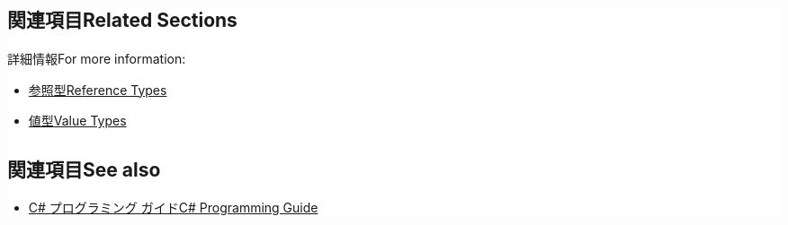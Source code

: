 ## <a name="related-sections"></a><span data-ttu-id="c893f-151">関連項目</span><span class="sxs-lookup"><span data-stu-id="c893f-151">Related Sections</span></span>  
 <span data-ttu-id="c893f-152">詳細情報</span><span class="sxs-lookup"><span data-stu-id="c893f-152">For more information:</span></span>  
  
- [<span data-ttu-id="c893f-153">参照型</span><span class="sxs-lookup"><span data-stu-id="c893f-153">Reference Types</span></span>](../../language-reference/keywords/reference-types.md)  
  
- [<span data-ttu-id="c893f-154">値型</span><span class="sxs-lookup"><span data-stu-id="c893f-154">Value Types</span></span>](../../language-reference/keywords/value-types.md)  
  
## <a name="see-also"></a><span data-ttu-id="c893f-155">関連項目</span><span class="sxs-lookup"><span data-stu-id="c893f-155">See also</span></span>

- [<span data-ttu-id="c893f-156">C# プログラミング ガイド</span><span class="sxs-lookup"><span data-stu-id="c893f-156">C# Programming Guide</span></span>](../index.md)
